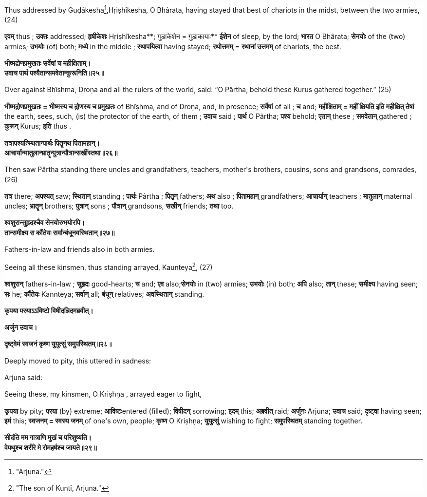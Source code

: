  Thus addressed by Guḍâkesha[^5],Hṛiṣhîkesha, O Bhârata, having stayed that best of chariots in the midst, between the two armies, (24)

 **एवम्** thus ; **उक्तः** addressed; **हृषीकेशः** Hṛiṣhîkesha**; गुडाकेशेन = गुड़ाकायाः** **ईशेन** of sleep, by the lord; **भारत** O Bhârata; **सेनयोः** of the (two) armies; **उभयोः** (of) both; **मध्ये** in the middle ; **स्थापयित्वा** having stayed; **रथोत्तमम्** = **रथानां उत्तमम्** of chariots, the best.

**भीष्मद्रोणप्रमुखतः सर्वेषां च महीक्षिताम्।  
उवाच पार्थ पश्यैतान्समवेतान्कुरूनिति॥२५॥**

 Over against Bhîṣhma, Droṇa and all the rulers of the world, said: “O Pârtha, behold these Kurus gathered together.” (25)

 **भीष्मद्रोणप्रमुखतः = भीष्मस्य च द्रोणस्य च प्रमुखतः** of Bhîṣhma, and of Droṇa, and, in presence; **सर्वेषां** of all ; **च** and; **महीक्षिताम् = महीं क्षियति इति महीक्षित् तेषां** the earth, sees, such, (is) the protector of the earth, of them ; **उवाच** said ; **पार्थ** O Pârtha; **पश्य** behold; **एतान्** these ; **समवेतान्** gathered ; **कुरून्** Kurus; **इति** thus .

**तत्रापश्यत्स्थितान्पार्थः पितॄनथ पितामहान्।  
आचार्यान्मातुलान्भ्रातॄन्पुत्रान्पौत्रान्सखींस्तथा॥२६॥**

 Then saw Pârtha standing there uncles and grandfathers, teachers, mother's brothers, cousins, sons and grandsons, comrades, (26)

 **तत्र** there; **अपश्यत्** saw; **स्थितान्** standing ; **पार्थः** Pârtha ; **पितृृन्** fathers; **अथ** also ; **पितामहान्** grandfathers; **आचार्यान्** teachers ; **मातुलान्** maternal uncles; **भ्रातॄन्** brothers; **पुत्रान्** sons ; **पौत्रान्** grandsons, **सखीन्** friends; **तथा** too.

**श्वशुरान्सुहृदश्चैव सेनयोरुभयोरपि।  
तान्समीक्ष्य स कौंतेयः सर्वान्बंधूनवस्थितान्॥२७॥**

 Fathers-in-law and friends also in both armies.

Seeing all these kinsmen, thus standing arrayed, Kaunteya[^9], (27)

[^9]: "The son of Kuntî, Arjuna."

 **श्वशुरान्** fathers-in-law ; **सुहृदः** good-hearts; **च** and; **एव** also;**सेनयोः** in (two) armies; **उभयोः** (in) both; **अपि** also; **तान्** these; **समीक्ष्य** having seen; **सः** he; **कौंतेयः** Kannteya; **सर्वान्** all; **बंधून्** relatives; **अवस्थितान्** standing.

**कृपया परयाऽऽविष्टो विषीदन्निदमब्रवीत्।**

**अर्जुन उवाच।**

**दृष्ट्वेमं स्वजनं कृष्ण युयुत्सुं समुपस्थितम्॥२८**॥

 Deeply moved to pity, this uttered in sadness:

Arjuna said:

 Seeing these, my kinsmen, O Kriṣhṇa , arrayed eager to fight,

 **कृपया** by pity; **परया** (by) extreme; **आविष्टः**entered (filled); **विषीदन्** sorrowing; **इदम्** this; **अब्रवीत्** raid; **अर्जुनः** Arjuna; **उवाच** said; **दृष्ट्वा** having seen; **इमं** this; **स्वजनम् = स्वस्य जनम्** of one's own, people; **कृष्ण** O Kriṣhṇa; **युयुत्सुं** wishing to fight; **समुपस्थितम्** standing together.

**सीदंति मम गात्राणि मुखं च परिशुष्यति।  
वेपथुश्च शरीरे मे रोमहर्षश्च जायते॥२९॥**


[^1]: "Droṇa, the son of Bhâradvâja."
[^2]: "Technically, one able to fight alone ten thousand bowmen."
[^3]: "The son of Somadatta."
[^4]: "Shrî Kriṣhṇa."
[^5]: "Arjuna."
[^6]: "Bhîma ; the meaning of the name of his conch is doubtful."
[^7]: "The King of Kâshî, the modern Benares."